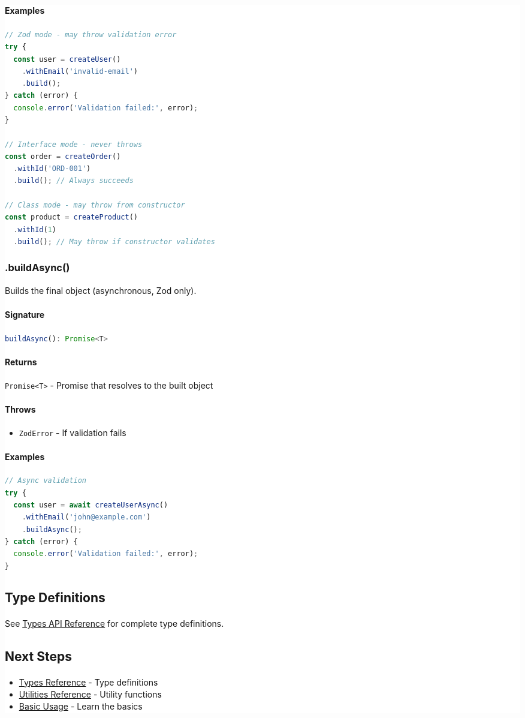 #### Examples

```typescript
// Zod mode - may throw validation error
try {
  const user = createUser()
    .withEmail('invalid-email')
    .build();
} catch (error) {
  console.error('Validation failed:', error);
}

// Interface mode - never throws
const order = createOrder()
  .withId('ORD-001')
  .build(); // Always succeeds

// Class mode - may throw from constructor
const product = createProduct()
  .withId(1)
  .build(); // May throw if constructor validates
```

### .buildAsync()

Builds the final object (asynchronous, Zod only).

#### Signature

```typescript
buildAsync(): Promise<T>
```

#### Returns

`Promise<T>` - Promise that resolves to the built object

#### Throws

- `ZodError` - If validation fails

#### Examples

```typescript
// Async validation
try {
  const user = await createUserAsync()
    .withEmail('john@example.com')
    .buildAsync();
} catch (error) {
  console.error('Validation failed:', error);
}
```

## Type Definitions

See [Types API Reference](./types.md) for complete type definitions.

## Next Steps

- [Types Reference](./types.md) - Type definitions
- [Utilities Reference](./utilities.md) - Utility functions
- [Basic Usage](../getting-started/basic-usage.md) - Learn the basics

